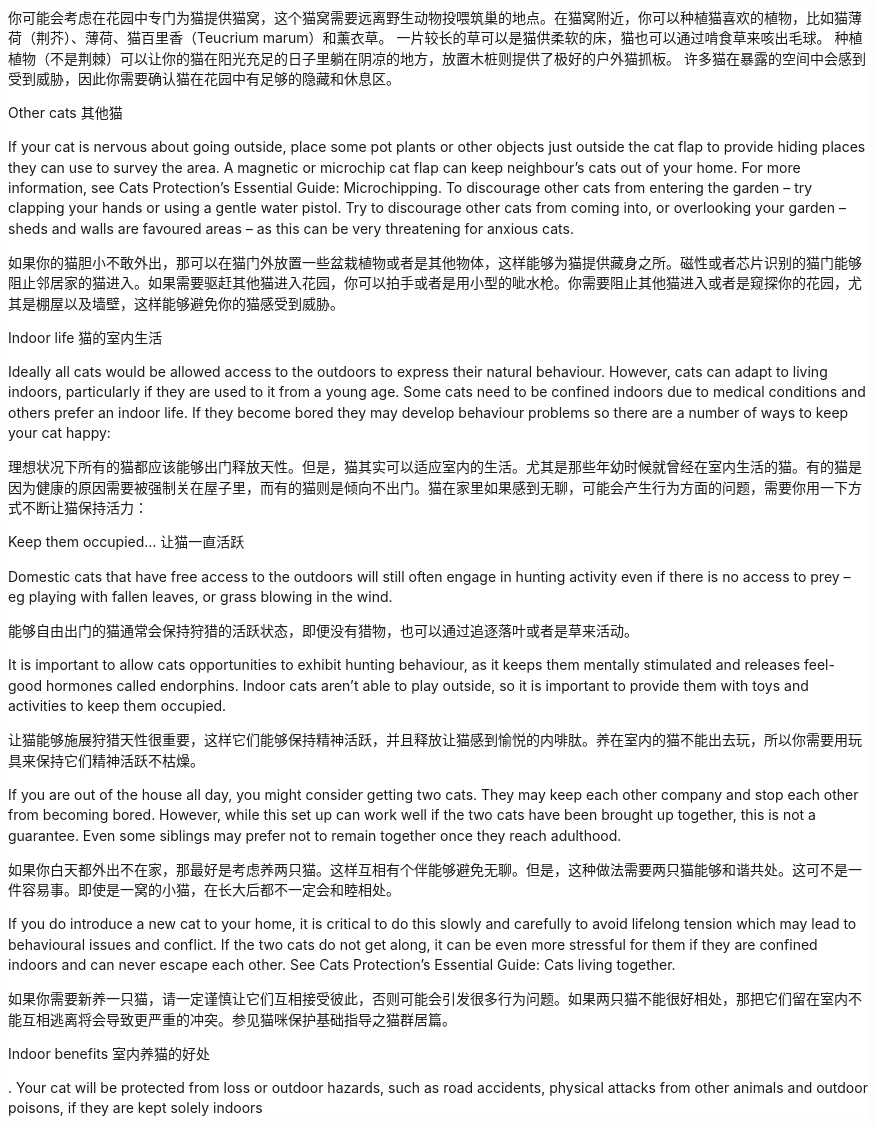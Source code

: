 你可能会考虑在花园中专门为猫提供猫窝，这个猫窝需要远离野生动物投喂筑巢的地点。在猫窝附近，你可以种植猫喜欢的植物，比如猫薄荷（荆芥）、薄荷、猫百里香（Teucrium marum）和薰衣草。 一片较长的草可以是猫供柔软的床，猫也可以通过啃食草来咳出毛球。 种植植物（不是荆棘）可以让你的猫在阳光充足的日子里躺在阴凉的地方，放置木桩则提供了极好的户外猫抓板。 许多猫在暴露的空间中会感到受到威胁，因此你需要确认猫在花园中有足够的隐藏和休息区。

Other cats 其他猫

If your cat is nervous about going outside, place some pot plants or other objects just outside the cat flap to provide hiding places they can use to survey the area. A magnetic or microchip cat flap can keep neighbour’s cats out of your home. For more information, see Cats Protection’s Essential Guide: Microchipping. To discourage other cats from entering the garden 
– try clapping your hands or using a gentle water pistol. Try to discourage other cats from coming into, or overlooking your garden – sheds and walls are favoured areas – as this can be very threatening for anxious cats. 

如果你的猫胆小不敢外出，那可以在猫门外放置一些盆栽植物或者是其他物体，这样能够为猫提供藏身之所。磁性或者芯片识别的猫门能够阻止邻居家的猫进入。如果需要驱赶其他猫进入花园，你可以拍手或者是用小型的呲水枪。你需要阻止其他猫进入或者是窥探你的花园，尤其是棚屋以及墙壁，这样能够避免你的猫感受到威胁。

Indoor life 猫的室内生活

Ideally all cats would be allowed access to the outdoors to express their natural behaviour. However, cats can adapt to living indoors, particularly if they are used to it from a young age. Some cats need to be confined indoors due to medical conditions and others prefer an indoor life. If they become bored they may develop behaviour problems so there are a number of ways to keep your cat happy: 

理想状况下所有的猫都应该能够出门释放天性。但是，猫其实可以适应室内的生活。尤其是那些年幼时候就曾经在室内生活的猫。有的猫是因为健康的原因需要被强制关在屋子里，而有的猫则是倾向不出门。猫在家里如果感到无聊，可能会产生行为方面的问题，需要你用一下方式不断让猫保持活力：

Keep them occupied… 让猫一直活跃

Domestic cats that have free access to the outdoors will still often engage in hunting activity even if there is no access to prey – eg playing with fallen leaves, or grass blowing in the wind. 

能够自由出门的猫通常会保持狩猎的活跃状态，即便没有猎物，也可以通过追逐落叶或者是草来活动。

It is important to allow cats opportunities to exhibit hunting behaviour, as it keeps them mentally stimulated and releases feel-good hormones called endorphins. Indoor cats aren’t able to play outside, so it is important to provide them with toys and activities to keep them occupied.

让猫能够施展狩猎天性很重要，这样它们能够保持精神活跃，并且释放让猫感到愉悦的内啡肽。养在室内的猫不能出去玩，所以你需要用玩具来保持它们精神活跃不枯燥。

If you are out of the house all day, you might consider getting two cats. They may keep each other company and stop each other from becoming bored. However, while this set up can work well if the two cats have been brought up together, this is not a guarantee. Even some siblings may prefer not to remain together once they reach adulthood. 

如果你白天都外出不在家，那最好是考虑养两只猫。这样互相有个伴能够避免无聊。但是，这种做法需要两只猫能够和谐共处。这可不是一件容易事。即使是一窝的小猫，在长大后都不一定会和睦相处。

If you do introduce a new cat to your home, it is critical to do this slowly and carefully to avoid lifelong tension which may lead to behavioural issues and conflict. If the two cats do not get along, it can be even more stressful for them if they are confined indoors and can never escape each other. See Cats Protection’s Essential Guide: Cats living together. 

如果你需要新养一只猫，请一定谨慎让它们互相接受彼此，否则可能会引发很多行为问题。如果两只猫不能很好相处，那把它们留在室内不能互相逃离将会导致更严重的冲突。参见猫咪保护基础指导之猫群居篇。

Indoor benefits 室内养猫的好处

. Your cat will be protected from loss or outdoor hazards, such as road accidents, physical attacks from other animals and outdoor poisons, if they are kept solely indoors 
